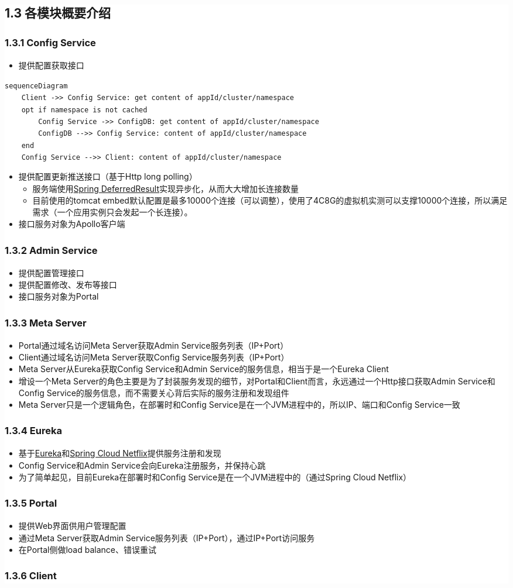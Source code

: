## 1.3 各模块概要介绍

### 1.3.1 Config Service

* 提供配置获取接口

```mermaid
sequenceDiagram
	Client ->> Config Service: get content of appId/cluster/namespace
	opt if namespace is not cached
		Config Service ->> ConfigDB: get content of appId/cluster/namespace
		ConfigDB -->> Config Service: content of appId/cluster/namespace
	end
	Config Service -->> Client: content of appId/cluster/namespace
```



* 提供配置更新推送接口（基于Http long polling）
    * 服务端使用[Spring DeferredResult](http://docs.spring.io/spring/docs/current/javadoc-api/org/springframework/web/context/request/async/DeferredResult.html)实现异步化，从而大大增加长连接数量
    * 目前使用的tomcat embed默认配置是最多10000个连接（可以调整），使用了4C8G的虚拟机实测可以支撑10000个连接，所以满足需求（一个应用实例只会发起一个长连接）。
* 接口服务对象为Apollo客户端

### 1.3.2 Admin Service

* 提供配置管理接口
* 提供配置修改、发布等接口
* 接口服务对象为Portal

### 1.3.3 Meta Server

* Portal通过域名访问Meta Server获取Admin Service服务列表（IP+Port）
* Client通过域名访问Meta Server获取Config Service服务列表（IP+Port）
* Meta Server从Eureka获取Config Service和Admin Service的服务信息，相当于是一个Eureka Client
* 增设一个Meta Server的角色主要是为了封装服务发现的细节，对Portal和Client而言，永远通过一个Http接口获取Admin Service和Config Service的服务信息，而不需要关心背后实际的服务注册和发现组件
* Meta Server只是一个逻辑角色，在部署时和Config Service是在一个JVM进程中的，所以IP、端口和Config Service一致

### 1.3.4 Eureka

* 基于[Eureka](https://github.com/Netflix/eureka)和[Spring Cloud Netflix](https://cloud.spring.io/spring-cloud-netflix/)提供服务注册和发现
* Config Service和Admin Service会向Eureka注册服务，并保持心跳
* 为了简单起见，目前Eureka在部署时和Config Service是在一个JVM进程中的（通过Spring Cloud Netflix）

### 1.3.5 Portal

* 提供Web界面供用户管理配置
* 通过Meta Server获取Admin Service服务列表（IP+Port），通过IP+Port访问服务
* 在Portal侧做load balance、错误重试

### 1.3.6 Client
